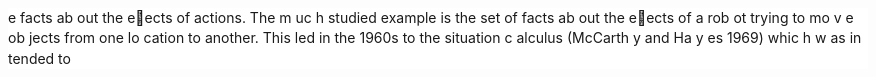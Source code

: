 e
facts
ab
out
the
eects
of
actions.
The
m
uc
h
studied
example
is
the
set
of
facts
ab
out
the
eects
of
a
rob
ot
trying
to
mo
v
e
ob
jects
from
one
lo
cation
to
another.
This
led
in
the
1960s
to
the
situation
c
alculus
(McCarth
y
and
Ha
y
es
1969)
whic
h
w
as
in
tended
to